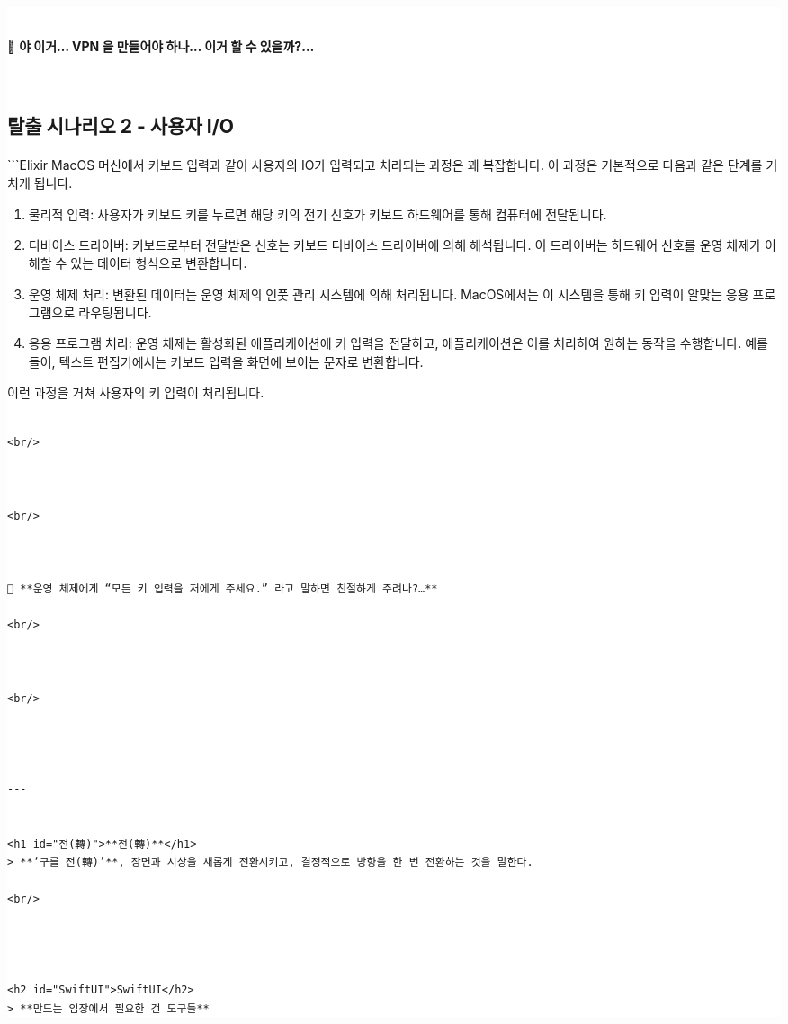 

<br/>



🚨 **야 이거… VPN 을 만들어야 하나… 이거 할 수 있을까?…**

<br/>




<h2 id="탈출-시나리오-2---사용자-IO">탈출 시나리오 2 - 사용자 I/O</h2>
```Elixir
MacOS 머신에서 키보드 입력과 같이 사용자의 IO가 입력되고 처리되는 과정은 꽤 복잡합니다. 이 과정은 기본적으로 다음과 같은 단계를 거치게 됩니다.

1. 물리적 입력: 사용자가 키보드 키를 누르면 해당 키의 전기 신호가 키보드 하드웨어를 통해 컴퓨터에 전달됩니다.

2. 디바이스 드라이버: 키보드로부터 전달받은 신호는 키보드 디바이스 드라이버에 의해 해석됩니다. 이 드라이버는 하드웨어 신호를 운영 체제가 이해할 수 있는 데이터 형식으로 변환합니다.

3. 운영 체제 처리: 변환된 데이터는 운영 체제의 인풋 관리 시스템에 의해 처리됩니다. MacOS에서는 이 시스템을 통해 키 입력이 알맞는 응용 프로그램으로 라우팅됩니다.

4. 응용 프로그램 처리: 운영 체제는 활성화된 애플리케이션에 키 입력을 전달하고, 애플리케이션은 이를 처리하여 원하는 동작을 수행합니다. 예를 들어, 텍스트 편집기에서는 키보드 입력을 화면에 보이는 문자로 변환합니다.

이런 과정을 거쳐 사용자의 키 입력이 처리됩니다.
```

<br/>



<br/>



🚨 **운영 체제에게 “모든 키 입력을 저에게 주세요.” 라고 말하면 친절하게 주려나?…**

<br/>



<br/>




---


<h1 id="전(轉)">**전(轉)**</h1>
> **‘구를 전(轉)’**, 장면과 시상을 새롭게 전환시키고, 결정적으로 방향을 한 번 전환하는 것을 말한다.

<br/>




<h2 id="SwiftUI">SwiftUI</h2>
> **만드는 입장에서 필요한 건 도구들**
